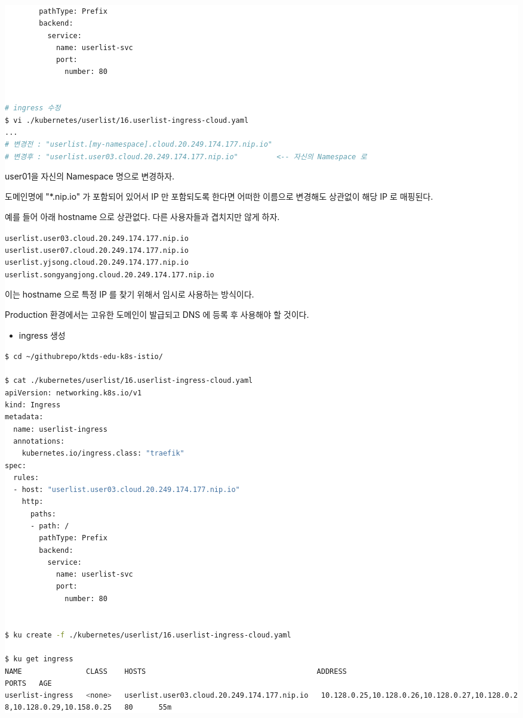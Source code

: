 ```sh
        pathType: Prefix
        backend:
          service:
            name: userlist-svc
            port:
              number: 80


# ingress 수정
$ vi ./kubernetes/userlist/16.userlist-ingress-cloud.yaml
...
# 변경전 : "userlist.[my-namespace].cloud.20.249.174.177.nip.io"
# 변경후 : "userlist.user03.cloud.20.249.174.177.nip.io"         <-- 자신의 Namespace 로 
```



user01을 자신의 Namespace 명으로 변경하자.

도메인명에 "*.nip.io" 가 포함되어 있어서 IP 만 포함되도록 한다면 어떠한 이름으로 변경해도 상관없이 해당 IP 로 매핑된다. 

 예를 들어 아래 hostname 으로 상관없다. 다른 사용자들과 겹치지만 않게 하자.

```
userlist.user03.cloud.20.249.174.177.nip.io
userlist.user07.cloud.20.249.174.177.nip.io
userlist.yjsong.cloud.20.249.174.177.nip.io
userlist.songyangjong.cloud.20.249.174.177.nip.io
```

이는 hostname 으로 특정 IP 를 찾기 위해서 임시로 사용하는 방식이다.

Production 환경에서는 고유한 도메인이 발급되고 DNS 에 등록 후 사용해야 할 것이다.



- ingress 생성

```sh
$ cd ~/githubrepo/ktds-edu-k8s-istio/

$ cat ./kubernetes/userlist/16.userlist-ingress-cloud.yaml
apiVersion: networking.k8s.io/v1
kind: Ingress
metadata:
  name: userlist-ingress
  annotations:
    kubernetes.io/ingress.class: "traefik"
spec:
  rules:
  - host: "userlist.user03.cloud.20.249.174.177.nip.io"
    http:
      paths:
      - path: /
        pathType: Prefix
        backend:
          service:
            name: userlist-svc
            port:
              number: 80
              
              
$ ku create -f ./kubernetes/userlist/16.userlist-ingress-cloud.yaml

$ ku get ingress
NAME               CLASS    HOSTS                                        ADDRESS                                                                   PORTS   AGE
userlist-ingress   <none>   userlist.user03.cloud.20.249.174.177.nip.io   10.128.0.25,10.128.0.26,10.128.0.27,10.128.0.28,10.128.0.29,10.158.0.25   80      55m
```